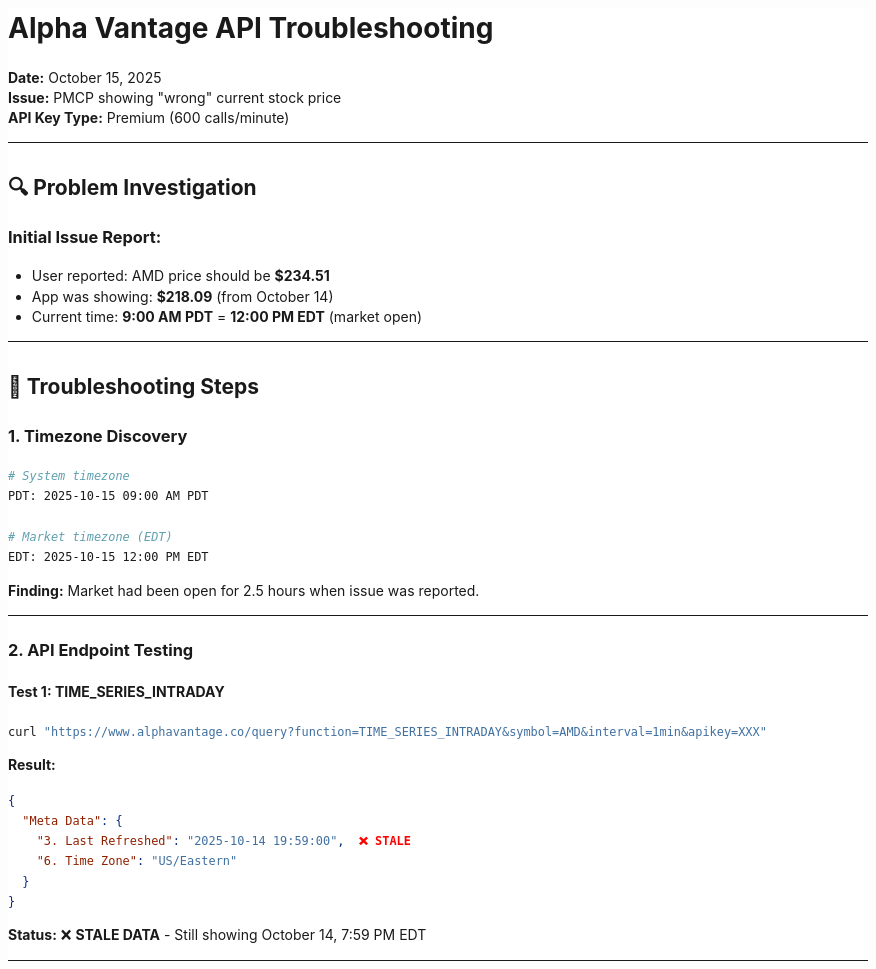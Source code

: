 # Alpha Vantage API Troubleshooting

**Date:** October 15, 2025  
**Issue:** PMCP showing "wrong" current stock price  
**API Key Type:** Premium (600 calls/minute)

---

## 🔍 Problem Investigation

### Initial Issue Report:
- User reported: AMD price should be **$234.51**
- App was showing: **$218.09** (from October 14)
- Current time: **9:00 AM PDT** = **12:00 PM EDT** (market open)

---

## 🧪 Troubleshooting Steps

### 1. Timezone Discovery
```bash
# System timezone
PDT: 2025-10-15 09:00 AM PDT

# Market timezone (EDT)
EDT: 2025-10-15 12:00 PM EDT
```

**Finding:** Market had been open for 2.5 hours when issue was reported.

---

### 2. API Endpoint Testing

#### Test 1: TIME_SERIES_INTRADAY
```bash
curl "https://www.alphavantage.co/query?function=TIME_SERIES_INTRADAY&symbol=AMD&interval=1min&apikey=XXX"
```

**Result:**
```json
{
  "Meta Data": {
    "3. Last Refreshed": "2025-10-14 19:59:00",  ❌ STALE
    "6. Time Zone": "US/Eastern"
  }
}
```
**Status:** ❌ **STALE DATA** - Still showing October 14, 7:59 PM EDT

---